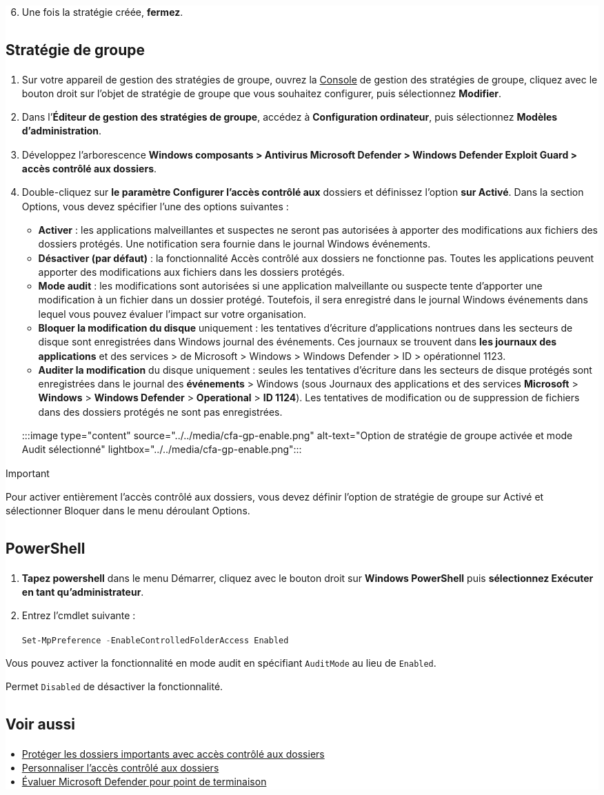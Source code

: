 6. Une fois la stratégie créée, **fermez**.

## <a name="group-policy"></a>Stratégie de groupe

1. Sur votre appareil de gestion des stratégies de groupe, ouvrez la [Console](https://technet.microsoft.com/library/cc731212.aspx) de gestion des stratégies de groupe, cliquez avec le bouton droit sur l’objet de stratégie de groupe que vous souhaitez configurer, puis sélectionnez **Modifier**.

2. Dans l’**Éditeur de gestion des stratégies de groupe**, accédez à **Configuration ordinateur**, puis sélectionnez **Modèles d’administration**.

3. Développez l’arborescence **Windows composants > Antivirus Microsoft Defender > Windows Defender Exploit Guard > accès contrôlé aux dossiers**.

4. Double-cliquez sur **le paramètre Configurer l’accès contrôlé aux** dossiers et définissez l’option **sur Activé**. Dans la section Options, vous devez spécifier l’une des options suivantes :
   - **Activer** : les applications malveillantes et suspectes ne seront pas autorisées à apporter des modifications aux fichiers des dossiers protégés. Une notification sera fournie dans le journal Windows événements.
   - **Désactiver (par défaut)** : la fonctionnalité Accès contrôlé aux dossiers ne fonctionne pas. Toutes les applications peuvent apporter des modifications aux fichiers dans les dossiers protégés.
   - **Mode audit** : les modifications sont autorisées si une application malveillante ou suspecte tente d’apporter une modification à un fichier dans un dossier protégé. Toutefois, il sera enregistré dans le journal Windows événements dans lequel vous pouvez évaluer l’impact sur votre organisation.
   - **Bloquer la modification du disque** uniquement : les tentatives d’écriture d’applications nontrues dans les secteurs de disque sont enregistrées dans Windows journal des événements. Ces journaux se trouvent dans **les journaux des applications** et des services \> de Microsoft \> Windows \> Windows Defender \> ID \> opérationnel 1123.
   - **Auditer la modification** du disque uniquement : seules les tentatives d’écriture dans les secteurs de disque protégés sont enregistrées dans le journal des **événements** \> Windows (sous Journaux des applications et des services **Microsoft** \> **Windows** \> **Windows Defender** \> **Operational** \> **ID 1124**). Les tentatives de modification ou de suppression de fichiers dans des dossiers protégés ne sont pas enregistrées.

    :::image type="content" source="../../media/cfa-gp-enable.png" alt-text="Option de stratégie de groupe activée et mode Audit sélectionné" lightbox="../../media/cfa-gp-enable.png":::

> [!IMPORTANT]
> Pour activer entièrement l’accès contrôlé aux dossiers, vous devez définir l’option de stratégie  de groupe sur Activé et sélectionner Bloquer dans le menu déroulant Options.

## <a name="powershell"></a>PowerShell

1. **Tapez powershell** dans le menu Démarrer, cliquez avec le bouton droit sur **Windows PowerShell** puis **sélectionnez Exécuter en tant qu’administrateur**.

2. Entrez l’cmdlet suivante :

    ```PowerShell
    Set-MpPreference -EnableControlledFolderAccess Enabled
    ```

Vous pouvez activer la fonctionnalité en mode audit en spécifiant `AuditMode` au lieu de `Enabled`.

Permet `Disabled` de désactiver la fonctionnalité.

## <a name="see-also"></a>Voir aussi

- [Protéger les dossiers importants avec accès contrôlé aux dossiers](controlled-folders.md)
- [Personnaliser l’accès contrôlé aux dossiers](customize-controlled-folders.md)
- [Évaluer Microsoft Defender pour point de terminaison](evaluate-mde.md)
